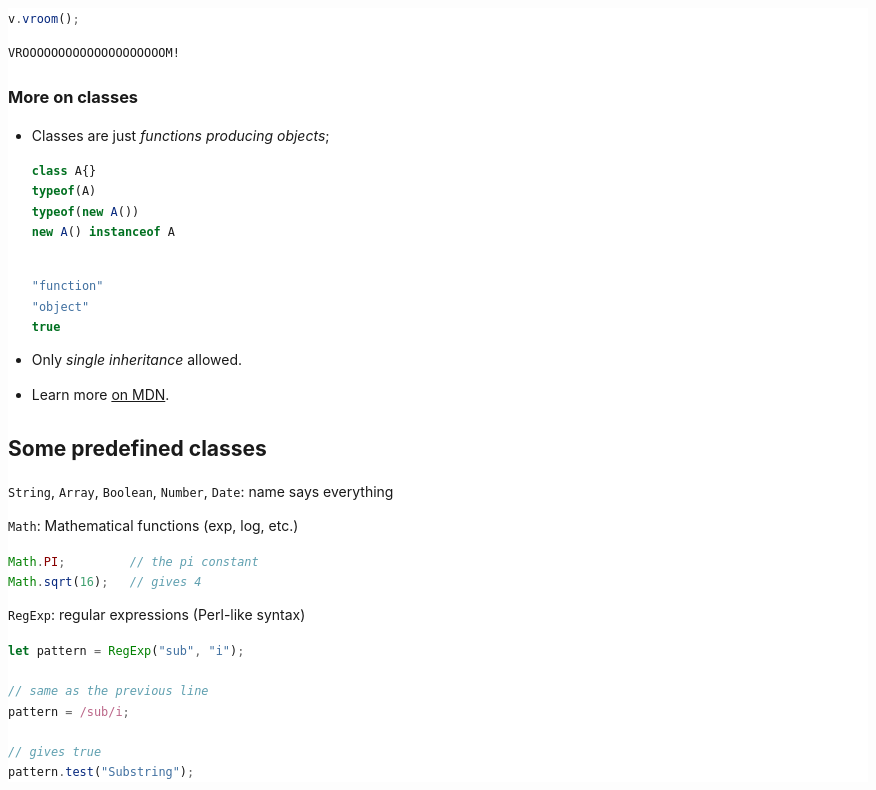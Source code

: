 ~~~js
v.vroom();
~~~

~~~
VROOOOOOOOOOOOOOOOOOOOM!
~~~

</section>
<section>

### More on classes

- Classes are just *functions producing objects*;

  <div class="two-cols">
  
  ```js
  class A{}
  typeof(A)
  typeof(new A())
  new A() instanceof A
  ```
  
  ```js
  
  "function"
  "object"
  true
  ```
  
  </div>

- Only *single inheritance* allowed.

- Learn more [on
  MDN](https://developer.mozilla.org/en-US/docs/Web/JavaScript/Reference/Classes).

</section>
<section>

## Some predefined classes

`String`, `Array`, `Boolean`, `Number`, `Date`: name says everything

`Math`: Mathematical functions (exp, log, etc.)

~~~js
Math.PI;         // the pi constant
Math.sqrt(16);   // gives 4
~~~

`RegExp`: regular expressions (Perl-like syntax)

~~~js
let pattern = RegExp("sub", "i");

// same as the previous line
pattern = /sub/i;

// gives true
pattern.test("Substring");
~~~
